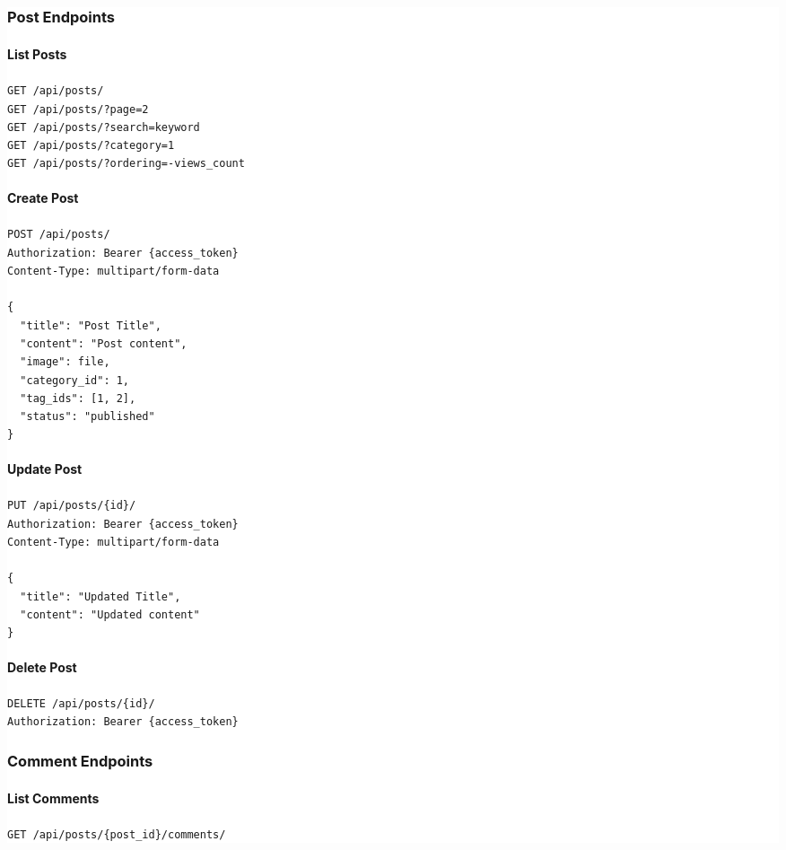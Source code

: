```http
```

### Post Endpoints

#### List Posts
```http
GET /api/posts/
GET /api/posts/?page=2
GET /api/posts/?search=keyword
GET /api/posts/?category=1
GET /api/posts/?ordering=-views_count
```

#### Create Post
```http
POST /api/posts/
Authorization: Bearer {access_token}
Content-Type: multipart/form-data

{
  "title": "Post Title",
  "content": "Post content",
  "image": file,
  "category_id": 1,
  "tag_ids": [1, 2],
  "status": "published"
}
```

#### Update Post
```http
PUT /api/posts/{id}/
Authorization: Bearer {access_token}
Content-Type: multipart/form-data

{
  "title": "Updated Title",
  "content": "Updated content"
}
```

#### Delete Post
```http
DELETE /api/posts/{id}/
Authorization: Bearer {access_token}
```

### Comment Endpoints

#### List Comments
```http
GET /api/posts/{post_id}/comments/
```
